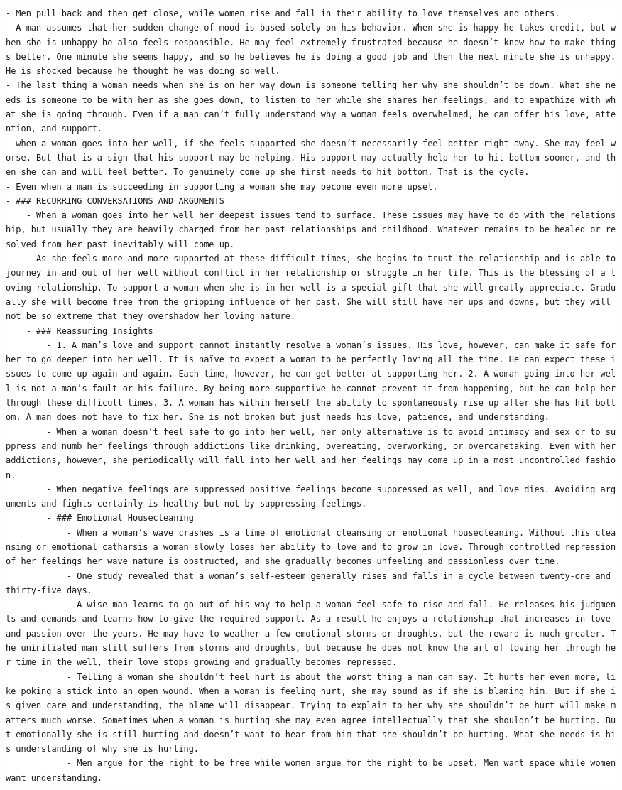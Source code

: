     - Men pull back and then get close, while women rise and fall in their ability to love themselves and others.
    - A man assumes that her sudden change of mood is based solely on his behavior. When she is happy he takes credit, but when she is unhappy he also feels responsible. He may feel extremely frustrated because he doesn’t know how to make things better. One minute she seems happy, and so he believes he is doing a good job and then the next minute she is unhappy. He is shocked because he thought he was doing so well.
    - The last thing a woman needs when she is on her way down is someone telling her why she shouldn’t be down. What she needs is someone to be with her as she goes down, to listen to her while she shares her feelings, and to empathize with what she is going through. Even if a man can’t fully understand why a woman feels overwhelmed, he can offer his love, attention, and support.
    - when a woman goes into her well, if she feels supported she doesn’t necessarily feel better right away. She may feel worse. But that is a sign that his support may be helping. His support may actually help her to hit bottom sooner, and then she can and will feel better. To genuinely come up she first needs to hit bottom. That is the cycle.
    - Even when a man is succeeding in supporting a woman she may become even more upset.
    - ### RECURRING CONVERSATIONS AND ARGUMENTS
        - When a woman goes into her well her deepest issues tend to surface. These issues may have to do with the relationship, but usually they are heavily charged from her past relationships and childhood. Whatever remains to be healed or resolved from her past inevitably will come up.
        - As she feels more and more supported at these difficult times, she begins to trust the relationship and is able to journey in and out of her well without conflict in her relationship or struggle in her life. This is the blessing of a loving relationship. To support a woman when she is in her well is a special gift that she will greatly appreciate. Gradually she will become free from the gripping influence of her past. She will still have her ups and downs, but they will not be so extreme that they overshadow her loving nature.
        - ### Reassuring Insights
            - 1. A man’s love and support cannot instantly resolve a woman’s issues. His love, however, can make it safe for her to go deeper into her well. It is naïve to expect a woman to be perfectly loving all the time. He can expect these issues to come up again and again. Each time, however, he can get better at supporting her. 2. A woman going into her well is not a man’s fault or his failure. By being more supportive he cannot prevent it from happening, but he can help her through these difficult times. 3. A woman has within herself the ability to spontaneously rise up after she has hit bottom. A man does not have to fix her. She is not broken but just needs his love, patience, and understanding.
            - When a woman doesn’t feel safe to go into her well, her only alternative is to avoid intimacy and sex or to suppress and numb her feelings through addictions like drinking, overeating, overworking, or overcaretaking. Even with her addictions, however, she periodically will fall into her well and her feelings may come up in a most uncontrolled fashion.
            - When negative feelings are suppressed positive feelings become suppressed as well, and love dies. Avoiding arguments and fights certainly is healthy but not by suppressing feelings.
            - ### Emotional Housecleaning
                - When a woman’s wave crashes is a time of emotional cleansing or emotional housecleaning. Without this cleansing or emotional catharsis a woman slowly loses her ability to love and to grow in love. Through controlled repression of her feelings her wave nature is obstructed, and she gradually becomes unfeeling and passionless over time.
                - One study revealed that a woman’s self-esteem generally rises and falls in a cycle between twenty-one and thirty-five days.
                - A wise man learns to go out of his way to help a woman feel safe to rise and fall. He releases his judgments and demands and learns how to give the required support. As a result he enjoys a relationship that increases in love and passion over the years. He may have to weather a few emotional storms or droughts, but the reward is much greater. The uninitiated man still suffers from storms and droughts, but because he does not know the art of loving her through her time in the well, their love stops growing and gradually becomes repressed.
                - Telling a woman she shouldn’t feel hurt is about the worst thing a man can say. It hurts her even more, like poking a stick into an open wound. When a woman is feeling hurt, she may sound as if she is blaming him. But if she is given care and understanding, the blame will disappear. Trying to explain to her why she shouldn’t be hurt will make matters much worse. Sometimes when a woman is hurting she may even agree intellectually that she shouldn’t be hurting. But emotionally she is still hurting and doesn’t want to hear from him that she shouldn’t be hurting. What she needs is his understanding of why she is hurting.
                - Men argue for the right to be free while women argue for the right to be upset. Men want space while women want understanding.